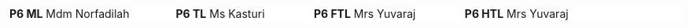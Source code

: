 <td>&nbsp;<strong>P6 ML</strong></td>
<td>Mdm Norfadilah</td>
<td>&nbsp;</td>
<td>&nbsp;</td>
<td>&nbsp;</td>
<td>&nbsp;</td>
<td>&nbsp;</td>
<td>&nbsp;</td>
<td>&nbsp;</td>
</tr>
<tr>
<td><strong>P6 TL</strong></td>
<td>Ms Kasturi</td>
<td>&nbsp;</td>
<td>&nbsp;</td>
<td>&nbsp;</td>
<td>&nbsp;</td>
<td>&nbsp;</td>
<td>&nbsp;</td>
<td>&nbsp;</td>
</tr>
<tr>
<td><strong>&nbsp;P6 FTL</strong></td>
<td>Mrs Yuvaraj</td>
<td>&nbsp;</td>
<td>&nbsp;</td>
<td>&nbsp;</td>
<td>&nbsp;</td>
<td>&nbsp;</td>
<td>&nbsp;</td>
<td>&nbsp;</td>
</tr>
<tr>
<td><strong>&nbsp;P6 HTL</strong></td>
<td>Mrs Yuvaraj</td>
<td>&nbsp;</td>
<td>&nbsp;</td>
<td>&nbsp;</td>
<td>&nbsp;</td>
<td>&nbsp;</td>
<td>&nbsp;</td>
<td>&nbsp;</td>
</tr>
</tbody>
</table>